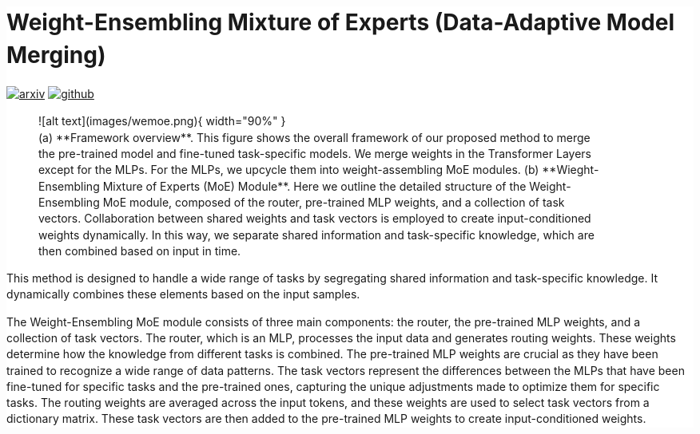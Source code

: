 # Weight-Ensembling Mixture of Experts (Data-Adaptive Model Merging)

[![arxiv](https://img.shields.io/badge/arXiv-2402.00433-b31b1b.svg)](http://arxiv.org/abs/2402.00433)
[![github](https://img.shields.io/badge/GitHub-Code-181717.svg)](https://github.com/tanganke/weight-ensembling_MoE)

<figure markdown="span">
    ![alt text](images/wemoe.png){ width="90%" }
    <figcaption style="max-width:90%">
(a) **Framework overview**. This figure shows the overall framework of our proposed method to merge the pre-trained model and fine-tuned task-specific models. We merge weights in the Transformer Layers except for the MLPs. For the MLPs, we upcycle them into weight-assembling MoE modules.
(b) **Wieght-Ensembling Mixture of Experts (MoE) Module**. Here we outline the detailed structure of the Weight-Ensembling MoE module, composed of the router, pre-trained MLP weights, and a collection of task vectors. Collaboration between shared weights and task vectors is employed to create input-conditioned weights dynamically. In this way, we separate shared information and task-specific knowledge, which are then combined based on input in time.
    </figcaption>
</figure>

This method is designed to handle a wide range of tasks by segregating shared information and task-specific knowledge. 
It dynamically combines these elements based on the input samples.

The Weight-Ensembling MoE module consists of three main components: the router, the pre-trained MLP weights, and a collection of task vectors. 
The router, which is an MLP, processes the input data and generates routing weights. These weights determine how the knowledge from different tasks is combined.
The pre-trained MLP weights are crucial as they have been trained to recognize a wide range of data patterns. 
The task vectors represent the differences between the MLPs that have been fine-tuned for specific tasks and the pre-trained ones, capturing the unique adjustments made to optimize them for specific tasks.
The routing weights are averaged across the input tokens, and these weights are used to select task vectors from a dictionary matrix.
These task vectors are then added to the pre-trained MLP weights to create input-conditioned weights.

